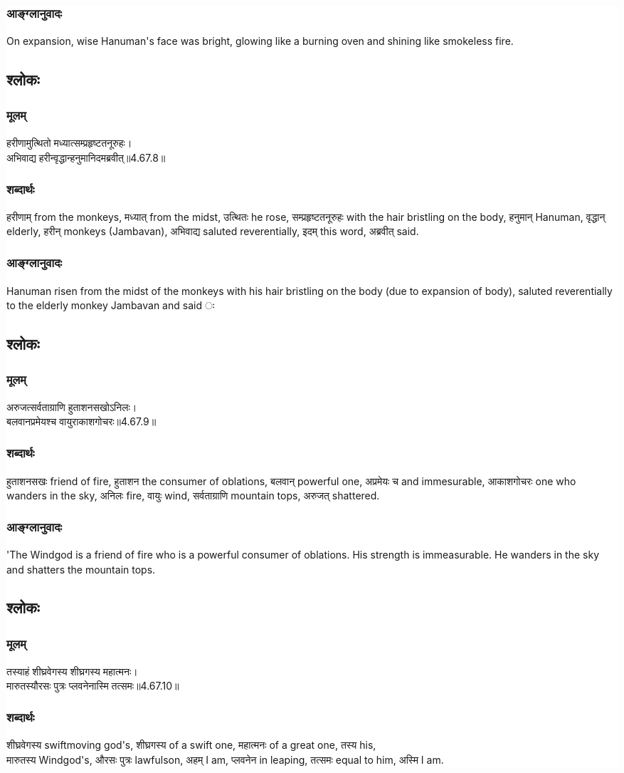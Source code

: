 ### आङ्ग्लानुवादः
On expansion, wise Hanuman's face was bright, glowing like a burning oven and  shining like smokeless fire.



## श्लोकः
### मूलम्
हरीणामुत्थितो मध्यात्सम्प्रहृष्टतनूरुहः।  
अभिवाद्य हरीन्वृद्धान्हनुमानिदमब्रवीत्॥4.67.8॥

### शब्दार्थः
हरीणाम् from the monkeys, मध्यात् from the midst, उत्थितः he rose, सम्प्रहृष्टतनूरुहः with the hair bristling on the body, हनुमान् Hanuman, वृद्धान् elderly, हरीन् monkeys (Jambavan), अभिवाद्य saluted reverentially, इदम् this word, अब्रवीत् said.

### आङ्ग्लानुवादः
Hanuman risen from the midst of the monkeys with his hair bristling on the body (due to expansion of body), saluted reverentially to the elderly monkey Jambavan and said ः



## श्लोकः
### मूलम्
अरुजत्सर्वताग्राणि हुताशनसखोऽनिलः।  
बलवानप्रमेयश्च वायुराकाशगोचरः॥4.67.9॥

### शब्दार्थः
हुताशनसखः friend of fire, हुताशन the consumer of oblations, बलवान् powerful one, अप्रमेयः च and immesurable, आकाशगोचरः one who wanders in the sky, अनिलः fire, वायुः wind, सर्वताग्राणि mountain tops, अरुजत् shattered.

### आङ्ग्लानुवादः
'The Windgod is a friend of fire who is a powerful consumer of oblations. His strength is immeasurable. He wanders in the sky and shatters the mountain tops.



## श्लोकः
### मूलम्
तस्याहं शीघ्रवेगस्य शीघ्रगस्य महात्मनः।  
मारुतस्यौरसः पुत्रः प्लवनेनास्मि तत्समः॥4.67.10॥

### शब्दार्थः
शीघ्रवेगस्य swiftmoving god's, शीघ्रगस्य of a swift one, महात्मनः of a great one, तस्य his,  
मारुतस्य Windgod's, औरसः पुत्रः lawfulson, अहम् I am, प्लवनेन in leaping, तत्समः equal to him, अस्मि I am.
